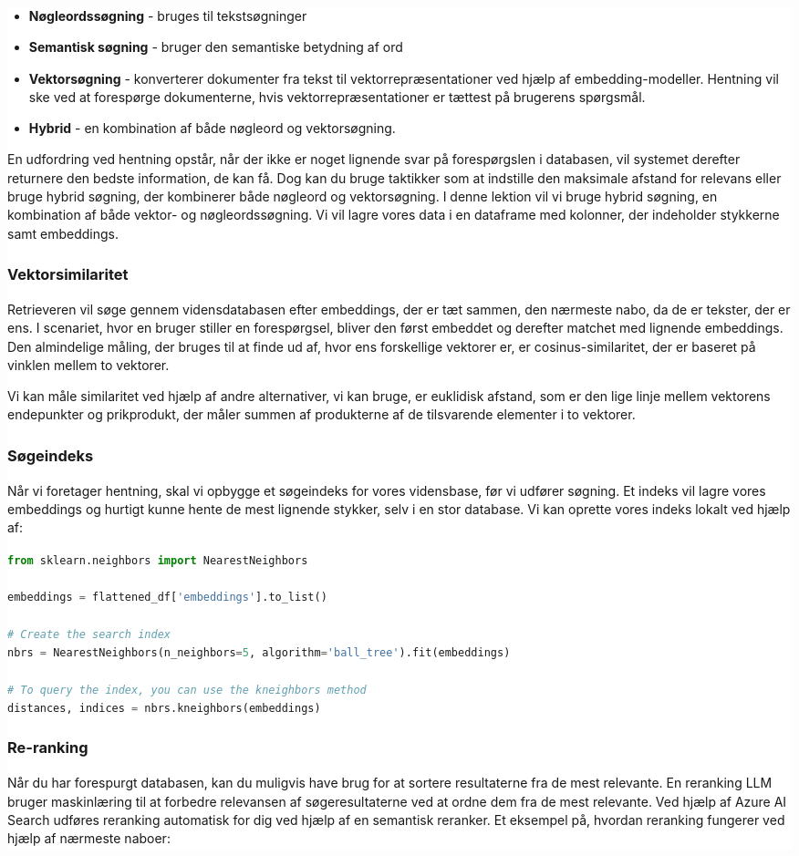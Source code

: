 - **Nøgleordssøgning** - bruges til tekstsøgninger

- **Semantisk søgning** - bruger den semantiske betydning af ord

- **Vektorsøgning** - konverterer dokumenter fra tekst til vektorrepræsentationer ved hjælp af embedding-modeller. Hentning vil ske ved at forespørge dokumenterne, hvis vektorrepræsentationer er tættest på brugerens spørgsmål.

- **Hybrid** - en kombination af både nøgleord og vektorsøgning.

En udfordring ved hentning opstår, når der ikke er noget lignende svar på forespørgslen i databasen, vil systemet derefter returnere den bedste information, de kan få. Dog kan du bruge taktikker som at indstille den maksimale afstand for relevans eller bruge hybrid søgning, der kombinerer både nøgleord og vektorsøgning. I denne lektion vil vi bruge hybrid søgning, en kombination af både vektor- og nøgleordssøgning. Vi vil lagre vores data i en dataframe med kolonner, der indeholder stykkerne samt embeddings.

### Vektorsimilaritet

Retrieveren vil søge gennem vidensdatabasen efter embeddings, der er tæt sammen, den nærmeste nabo, da de er tekster, der er ens. I scenariet, hvor en bruger stiller en forespørgsel, bliver den først embeddet og derefter matchet med lignende embeddings. Den almindelige måling, der bruges til at finde ud af, hvor ens forskellige vektorer er, er cosinus-similaritet, der er baseret på vinklen mellem to vektorer.

Vi kan måle similaritet ved hjælp af andre alternativer, vi kan bruge, er euklidisk afstand, som er den lige linje mellem vektorens endepunkter og prikprodukt, der måler summen af produkterne af de tilsvarende elementer i to vektorer.

### Søgeindeks

Når vi foretager hentning, skal vi opbygge et søgeindeks for vores vidensbase, før vi udfører søgning. Et indeks vil lagre vores embeddings og hurtigt kunne hente de mest lignende stykker, selv i en stor database. Vi kan oprette vores indeks lokalt ved hjælp af:

```python
from sklearn.neighbors import NearestNeighbors

embeddings = flattened_df['embeddings'].to_list()

# Create the search index
nbrs = NearestNeighbors(n_neighbors=5, algorithm='ball_tree').fit(embeddings)

# To query the index, you can use the kneighbors method
distances, indices = nbrs.kneighbors(embeddings)
```

### Re-ranking

Når du har forespurgt databasen, kan du muligvis have brug for at sortere resultaterne fra de mest relevante. En reranking LLM bruger maskinlæring til at forbedre relevansen af søgeresultaterne ved at ordne dem fra de mest relevante. Ved hjælp af Azure AI Search udføres reranking automatisk for dig ved hjælp af en semantisk reranker. Et eksempel på, hvordan reranking fungerer ved hjælp af nærmeste naboer:
